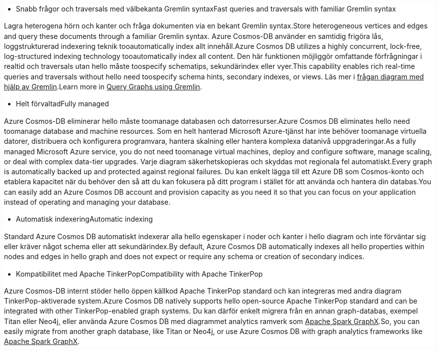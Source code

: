 * <span data-ttu-id="d90ac-158">Snabb frågor och traversals med välbekanta Gremlin syntax</span><span class="sxs-lookup"><span data-stu-id="d90ac-158">Fast queries and traversals with familiar Gremlin syntax</span></span>

 <span data-ttu-id="d90ac-159">Lagra heterogena hörn och kanter och fråga dokumenten via en bekant Gremlin syntax.</span><span class="sxs-lookup"><span data-stu-id="d90ac-159">Store heterogeneous vertices and edges and query these documents through a familiar Gremlin syntax.</span></span> <span data-ttu-id="d90ac-160">Azure Cosmos-DB använder en samtidig frigöra lås, loggstrukturerad indexering teknik tooautomatically index allt innehåll.</span><span class="sxs-lookup"><span data-stu-id="d90ac-160">Azure Cosmos DB utilizes a highly concurrent, lock-free, log-structured indexing technology tooautomatically index all content.</span></span> <span data-ttu-id="d90ac-161">Den här funktionen möjliggör omfattande förfrågningar i realtid och traversals utan hello måste toospecify schematips, sekundärindex eller vyer.</span><span class="sxs-lookup"><span data-stu-id="d90ac-161">This capability enables rich real-time queries and traversals without hello need toospecify schema hints, secondary indexes, or views.</span></span> <span data-ttu-id="d90ac-162">Läs mer i [frågan diagram med hjälp av Gremlin](gremlin-support.md).</span><span class="sxs-lookup"><span data-stu-id="d90ac-162">Learn more in [Query Graphs using Gremlin](gremlin-support.md).</span></span>

* <span data-ttu-id="d90ac-163">Helt förvaltad</span><span class="sxs-lookup"><span data-stu-id="d90ac-163">Fully managed</span></span>

 <span data-ttu-id="d90ac-164">Azure Cosmos-DB eliminerar hello måste toomanage databasen och datorresurser.</span><span class="sxs-lookup"><span data-stu-id="d90ac-164">Azure Cosmos DB eliminates hello need toomanage database and machine resources.</span></span> <span data-ttu-id="d90ac-165">Som en helt hanterad Microsoft Azure-tjänst har inte behöver toomanage virtuella datorer, distribuera och konfigurera programvara, hantera skalning eller hantera komplexa datanivå uppgraderingar.</span><span class="sxs-lookup"><span data-stu-id="d90ac-165">As a fully managed Microsoft Azure service, you do not need toomanage virtual machines, deploy and configure software, manage scaling, or deal with complex data-tier upgrades.</span></span> <span data-ttu-id="d90ac-166">Varje diagram säkerhetskopieras och skyddas mot regionala fel automatiskt.</span><span class="sxs-lookup"><span data-stu-id="d90ac-166">Every graph is automatically backed up and protected against regional failures.</span></span> <span data-ttu-id="d90ac-167">Du kan enkelt lägga till ett Azure DB som Cosmos-konto och etablera kapacitet när du behöver den så att du kan fokusera på ditt program i stället för att använda och hantera din databas.</span><span class="sxs-lookup"><span data-stu-id="d90ac-167">You can easily add an Azure Cosmos DB account and provision capacity as you need it so that you can focus on your application instead of operating and managing your database.</span></span>

* <span data-ttu-id="d90ac-168">Automatisk indexering</span><span class="sxs-lookup"><span data-stu-id="d90ac-168">Automatic indexing</span></span>

 <span data-ttu-id="d90ac-169">Standard Azure Cosmos DB automatiskt indexerar alla hello egenskaper i noder och kanter i hello diagram och inte förväntar sig eller kräver något schema eller att sekundärindex.</span><span class="sxs-lookup"><span data-stu-id="d90ac-169">By default, Azure Cosmos DB automatically indexes all hello properties within nodes and edges in hello graph and does not expect or require any schema or creation of secondary indices.</span></span>

* <span data-ttu-id="d90ac-170">Kompatibilitet med Apache TinkerPop</span><span class="sxs-lookup"><span data-stu-id="d90ac-170">Compatibility with Apache TinkerPop</span></span>

 <span data-ttu-id="d90ac-171">Azure Cosmos-DB internt stöder hello öppen källkod Apache TinkerPop standard och kan integreras med andra diagram TinkerPop-aktiverade system.</span><span class="sxs-lookup"><span data-stu-id="d90ac-171">Azure Cosmos DB natively supports hello open-source Apache TinkerPop standard and can be integrated with other TinkerPop-enabled graph systems.</span></span> <span data-ttu-id="d90ac-172">Du kan därför enkelt migrera från en annan graph-databas, exempel Titan eller Neo4j, eller använda Azure Cosmos DB med diagrammet analytics ramverk som [Apache Spark GraphX](spark-connector-graph.md).</span><span class="sxs-lookup"><span data-stu-id="d90ac-172">So, you can easily migrate from another graph database, like Titan or Neo4j, or use Azure Cosmos DB with graph analytics frameworks like [Apache Spark GraphX](spark-connector-graph.md).</span></span>
